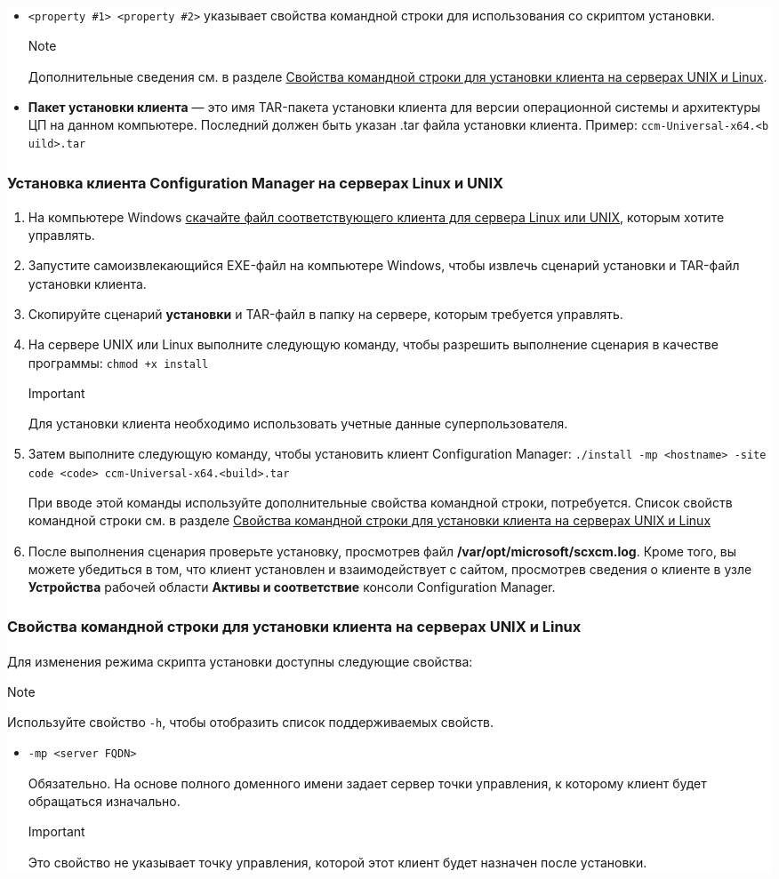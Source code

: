 -   `<property #1> <property #2>` указывает свойства командной строки для использования со скриптом установки.  

    > [!NOTE]  
    >  Дополнительные сведения см. в разделе [Свойства командной строки для установки клиента на серверах UNIX и Linux](#BKMK_CmdLineInstallLnUClient).  

-   **Пакет установки клиента** — это имя TAR-пакета установки клиента для версии операционной системы и архитектуры ЦП на данном компьютере. Последний должен быть указан .tar файла установки клиента. Пример: `ccm-Universal-x64.<build>.tar`  

###  <a name="to-install-the-configuration-manager-client-on-linux-and-unix-servers"></a><a name="BKMK_ToInstallLnUClinent"></a> Установка клиента Configuration Manager на серверах Linux и UNIX  

1.  На компьютере Windows [скачайте файл соответствующего клиента для сервера Linux или UNIX](https://www.microsoft.com/download/details.aspx?id=47719), которым хотите управлять.  

2.  Запустите самоизвлекающийся EXE-файл на компьютере Windows, чтобы извлечь сценарий установки и TAR-файл установки клиента.  

3.  Скопируйте сценарий **установки** и TAR-файл в папку на сервере, которым требуется управлять.  

4.  На сервере UNIX или Linux выполните следующую команду, чтобы разрешить выполнение сценария в качестве программы: `chmod +x install`  

    > [!IMPORTANT]  
    >  Для установки клиента необходимо использовать учетные данные суперпользователя.  

5.  Затем выполните следующую команду, чтобы установить клиент Configuration Manager: `./install -mp <hostname> -sitecode <code> ccm-Universal-x64.<build>.tar`  

     При вводе этой команды используйте дополнительные свойства командной строки, потребуется. Список свойств командной строки см. в разделе [Свойства командной строки для установки клиента на серверах UNIX и Linux](#BKMK_CmdLineInstallLnUClient)  

6.  После выполнения сценария проверьте установку, просмотрев файл **/var/opt/microsoft/scxcm.log**. Кроме того, вы можете убедиться в том, что клиент установлен и взаимодействует с сайтом, просмотрев сведения о клиенте в узле **Устройства** рабочей области **Активы и соответствие** консоли Configuration Manager.  

###  <a name="command-line-properties-for-installing-the-client-on-linux-and-unix-servers"></a><a name="BKMK_CmdLineInstallLnUClient"></a> Свойства командной строки для установки клиента на серверах UNIX и Linux  
 Для изменения режима скрипта установки доступны следующие свойства:  

> [!NOTE]  
>  Используйте свойство `-h`, чтобы отобразить список поддерживаемых свойств.  

-   `-mp <server FQDN>`  

     Обязательно. На основе полного доменного имени задает сервер точки управления, к которому клиент будет обращаться изначально.  

    > [!IMPORTANT]  
    >  Это свойство не указывает точку управления, которой этот клиент будет назначен после установки.  
